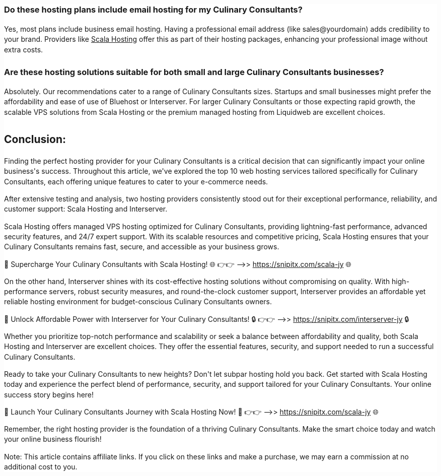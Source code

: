 ### Do these hosting plans include email hosting for my Culinary Consultants? 
Yes, most plans include business email hosting. Having a professional email address (like sales@yourdomain) adds credibility to your brand. Providers like [Scala Hosting](https://snipitx.com/scala-jy) offer this as part of their hosting packages, enhancing your professional image without extra costs.

### Are these hosting solutions suitable for both small and large Culinary Consultants businesses? 
Absolutely. Our recommendations cater to a range of Culinary Consultants sizes. Startups and small businesses might prefer the affordability and ease of use of Bluehost or Interserver. For larger Culinary Consultants or those expecting rapid growth, the scalable VPS solutions from Scala Hosting or the premium managed hosting from Liquidweb are excellent choices.

## Conclusion:

Finding the perfect hosting provider for your Culinary Consultants is a critical decision that can significantly impact your online business's success. Throughout this article, we've explored the top 10 web hosting services tailored specifically for Culinary Consultants, each offering unique features to cater to your e-commerce needs.

After extensive testing and analysis, two hosting providers consistently stood out for their exceptional performance, reliability, and customer support: Scala Hosting and Interserver.

Scala Hosting offers managed VPS hosting optimized for Culinary Consultants, providing lightning-fast performance, advanced security features, and 24/7 expert support. With its scalable resources and competitive pricing, Scala Hosting ensures that your Culinary Consultants remains fast, secure, and accessible as your business grows.

🚀 Supercharge Your Culinary Consultants with Scala Hosting! 🌐
👉👉 -->> https://snipitx.com/scala-jy 🌐

On the other hand, Interserver shines with its cost-effective hosting solutions without compromising on quality. With high-performance servers, robust security measures, and round-the-clock customer support, Interserver provides an affordable yet reliable hosting environment for budget-conscious Culinary Consultants owners.

💸 Unlock Affordable Power with Interserver for Your Culinary Consultants! 🔒
👉👉 -->> https://snipitx.com/interserver-jy 🔒

Whether you prioritize top-notch performance and scalability or seek a balance between affordability and quality, both Scala Hosting and Interserver are excellent choices. They offer the essential features, security, and support needed to run a successful Culinary Consultants.

Ready to take your Culinary Consultants to new heights? Don't let subpar hosting hold you back. Get started with Scala Hosting today and experience the perfect blend of performance, security, and support tailored for your Culinary Consultants. Your online success story begins here!

🚀 Launch Your Culinary Consultants Journey with Scala Hosting Now! 🌟
👉👉 -->> https://snipitx.com/scala-jy 🌐

Remember, the right hosting provider is the foundation of a thriving Culinary Consultants. Make the smart choice today and watch your online business flourish!

Note: This article contains affiliate links. If you click on these links and make a purchase, we may earn a commission at no additional cost to you.